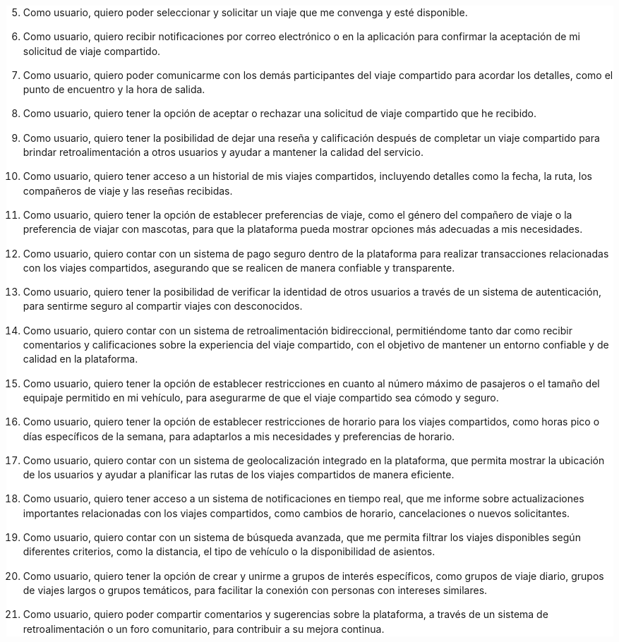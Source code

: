 5. Como usuario, quiero poder seleccionar y solicitar un viaje que me convenga y esté disponible. 

6. Como usuario, quiero recibir notificaciones por correo electrónico o en la aplicación para confirmar la aceptación de mi solicitud de viaje compartido. 

7. Como usuario, quiero poder comunicarme con los demás participantes del viaje compartido para acordar los detalles, como el punto de encuentro y la hora de salida. 

8. Como usuario, quiero tener la opción de aceptar o rechazar una solicitud de viaje compartido que he recibido. 

9. Como usuario, quiero tener la posibilidad de dejar una reseña y calificación después de completar un viaje compartido para brindar retroalimentación a otros usuarios y ayudar a mantener la calidad del servicio. 

10. Como usuario, quiero tener acceso a un historial de mis viajes compartidos, incluyendo detalles como la fecha, la ruta, los compañeros de viaje y las reseñas recibidas. 

11. Como usuario, quiero tener la opción de establecer preferencias de viaje, como el género del compañero de viaje o la preferencia de viajar con mascotas, para que la plataforma pueda mostrar opciones más adecuadas a mis necesidades. 

12. Como usuario, quiero contar con un sistema de pago seguro dentro de la plataforma para realizar transacciones relacionadas con los viajes compartidos, asegurando que se realicen de manera confiable y transparente. 

13. Como usuario, quiero tener la posibilidad de verificar la identidad de otros usuarios a través de un sistema de autenticación, para sentirme seguro al compartir viajes con desconocidos. 

14. Como usuario, quiero contar con un sistema de retroalimentación bidireccional, permitiéndome tanto dar como recibir comentarios y calificaciones sobre la experiencia del viaje compartido, con el objetivo de mantener un entorno confiable y de calidad en la plataforma. 

15. Como usuario, quiero tener la opción de establecer restricciones en cuanto al número máximo de pasajeros o el tamaño del equipaje permitido en mi vehículo, para asegurarme de que el viaje compartido sea cómodo y seguro. 

16. Como usuario, quiero tener la opción de establecer restricciones de horario para los viajes compartidos, como horas pico o días específicos de la semana, para adaptarlos a mis necesidades y preferencias de horario. 

17. Como usuario, quiero contar con un sistema de geolocalización integrado en la plataforma, que permita mostrar la ubicación de los usuarios y ayudar a planificar las rutas de los viajes compartidos de manera eficiente. 

18. Como usuario, quiero tener acceso a un sistema de notificaciones en tiempo real, que me informe sobre actualizaciones importantes relacionadas con los viajes compartidos, como cambios de horario, cancelaciones o nuevos solicitantes. 

19. Como usuario, quiero contar con un sistema de búsqueda avanzada, que me permita filtrar los viajes disponibles según diferentes criterios, como la distancia, el tipo de vehículo o la disponibilidad de asientos. 

20. Como usuario, quiero tener la opción de crear y unirme a grupos de interés específicos, como grupos de viaje diario, grupos de viajes largos o grupos temáticos, para facilitar la conexión con personas con intereses similares. 

21. Como usuario, quiero poder compartir comentarios y sugerencias sobre la plataforma, a través de un sistema de retroalimentación o un foro comunitario, para contribuir a su mejora continua. 

